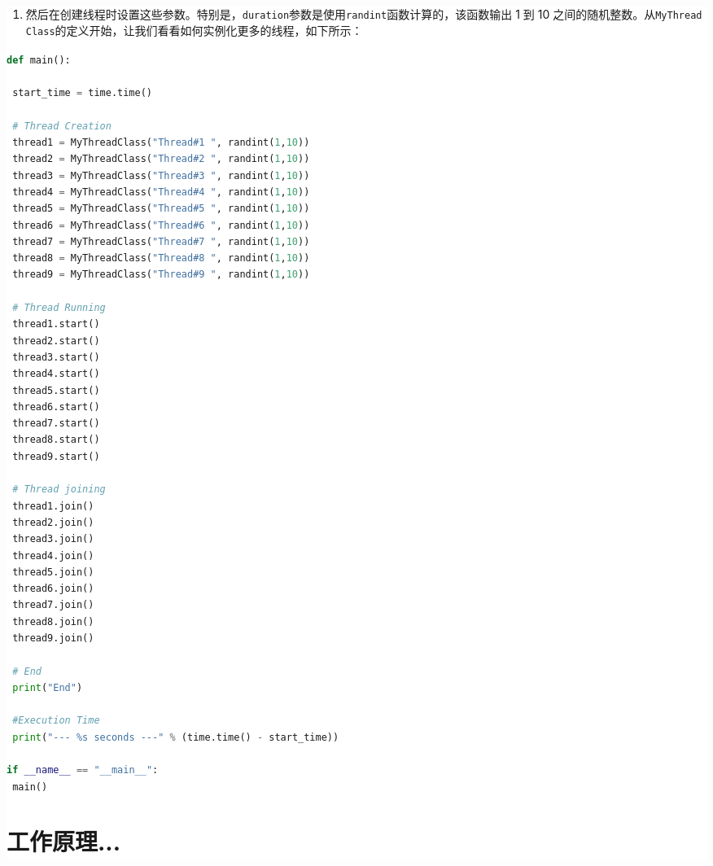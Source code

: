 1.  然后在创建线程时设置这些参数。特别是，`duration`参数是使用`randint`函数计算的，该函数输出 1 到 10 之间的随机整数。从`MyThreadClass`的定义开始，让我们看看如何实例化更多的线程，如下所示：

```py
def main():

 start_time = time.time()

 # Thread Creation
 thread1 = MyThreadClass("Thread#1 ", randint(1,10))
 thread2 = MyThreadClass("Thread#2 ", randint(1,10))
 thread3 = MyThreadClass("Thread#3 ", randint(1,10))
 thread4 = MyThreadClass("Thread#4 ", randint(1,10))
 thread5 = MyThreadClass("Thread#5 ", randint(1,10))
 thread6 = MyThreadClass("Thread#6 ", randint(1,10))
 thread7 = MyThreadClass("Thread#7 ", randint(1,10))
 thread8 = MyThreadClass("Thread#8 ", randint(1,10)) 
 thread9 = MyThreadClass("Thread#9 ", randint(1,10))

 # Thread Running
 thread1.start()
 thread2.start()
 thread3.start()
 thread4.start()
 thread5.start()
 thread6.start()
 thread7.start()
 thread8.start()
 thread9.start()

 # Thread joining
 thread1.join()
 thread2.join()
 thread3.join()
 thread4.join()
 thread5.join()
 thread6.join()
 thread7.join()
 thread8.join()
 thread9.join()

 # End 
 print("End")

 #Execution Time
 print("--- %s seconds ---" % (time.time() - start_time))

if __name__ == "__main__":
 main()
```

# 工作原理...
